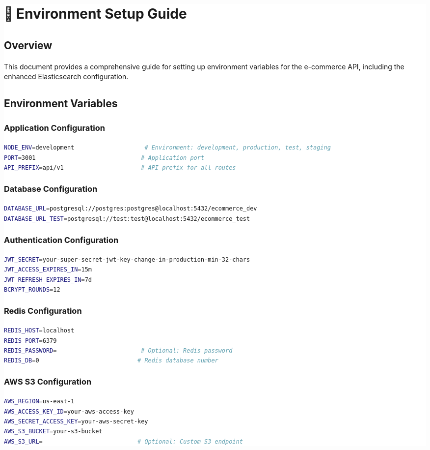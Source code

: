 # 🔧 Environment Setup Guide

## Overview

This document provides a comprehensive guide for setting up environment variables for the e-commerce API, including the enhanced Elasticsearch configuration.

## Environment Variables

### Application Configuration

```bash
NODE_ENV=development                    # Environment: development, production, test, staging
PORT=3001                              # Application port
API_PREFIX=api/v1                      # API prefix for all routes
```

### Database Configuration

```bash
DATABASE_URL=postgresql://postgres:postgres@localhost:5432/ecommerce_dev
DATABASE_URL_TEST=postgresql://test:test@localhost:5432/ecommerce_test
```

### Authentication Configuration

```bash
JWT_SECRET=your-super-secret-jwt-key-change-in-production-min-32-chars
JWT_ACCESS_EXPIRES_IN=15m
JWT_REFRESH_EXPIRES_IN=7d
BCRYPT_ROUNDS=12
```

### Redis Configuration

```bash
REDIS_HOST=localhost
REDIS_PORT=6379
REDIS_PASSWORD=                        # Optional: Redis password
REDIS_DB=0                            # Redis database number
```

### AWS S3 Configuration

```bash
AWS_REGION=us-east-1
AWS_ACCESS_KEY_ID=your-aws-access-key
AWS_SECRET_ACCESS_KEY=your-aws-secret-key
AWS_S3_BUCKET=your-s3-bucket
AWS_S3_URL=                           # Optional: Custom S3 endpoint
```
